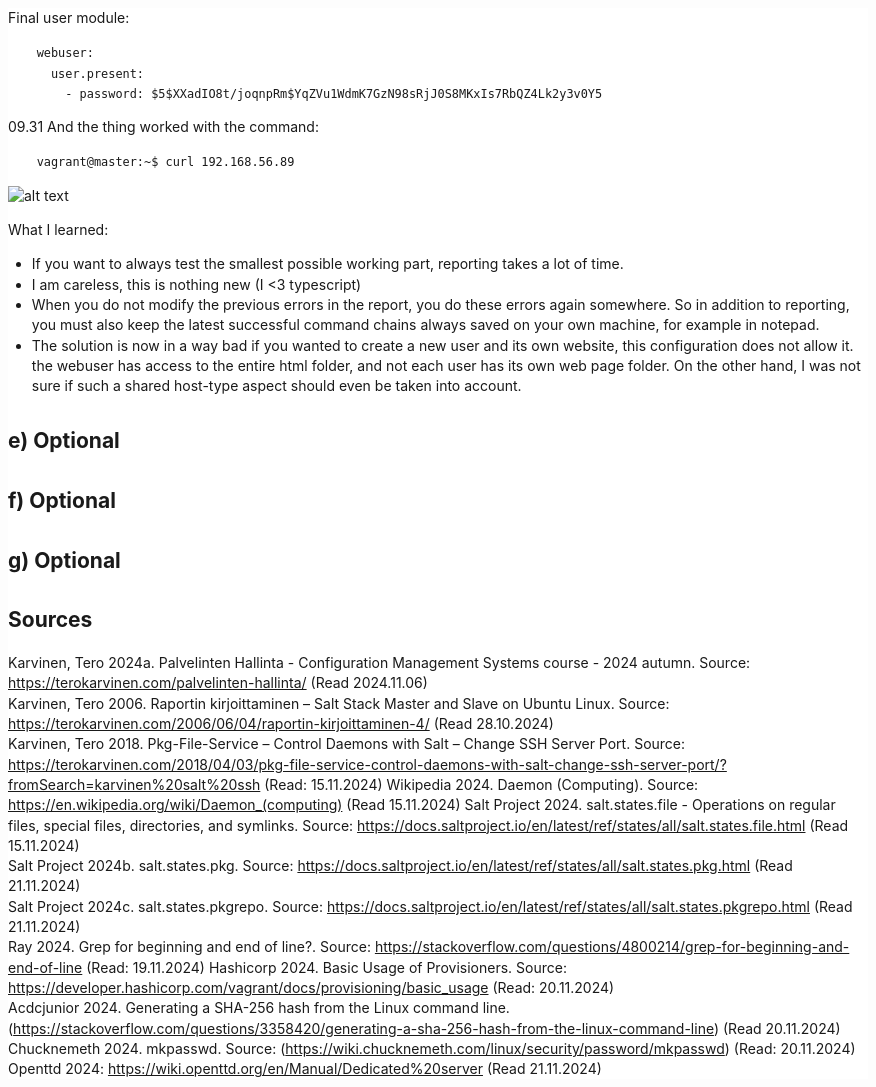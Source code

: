 Final user module:

        webuser:
          user.present:
            - password: $5$XXadIO8t/joqnpRm$YqZVu1WdmK7GzN98sRjJ0S8MKxIs7RbQZ4Lk2y3v0Y5

09.31 And the thing worked with the command:

        vagrant@master:~$ curl 192.168.56.89

![alt text](/siteTexts/blogEntries/3/image-42.png)

What I learned:
- If you want to always test the smallest possible working part, reporting takes a lot of time. 
- I am careless, this is nothing new (I <3 typescript)
- When you do not modify the previous errors in the report, you do these errors again somewhere. So in addition to reporting, you must also keep the latest successful command chains always saved on your own machine, for example in notepad.
- The solution is now in a way bad if you wanted to create a new user and its own website, this configuration does not allow it. the webuser has access to the entire html folder, and not each user has its own web page folder. On the other hand, I was not sure if such a shared host-type aspect should even be taken into account.

## e) Optional
## f) Optional
## g) Optional


## Sources
Karvinen, Tero 2024a. Palvelinten Hallinta - Configuration Management Systems course - 2024 autumn. Source: https://terokarvinen.com/palvelinten-hallinta/ (Read 2024.11.06)  
Karvinen, Tero 2006. Raportin kirjoittaminen – Salt Stack Master and Slave on Ubuntu Linux. Source: https://terokarvinen.com/2006/06/04/raportin-kirjoittaminen-4/ (Read 28.10.2024)  
Karvinen, Tero 2018. Pkg-File-Service – Control Daemons with Salt – Change SSH Server Port. Source: https://terokarvinen.com/2018/04/03/pkg-file-service-control-daemons-with-salt-change-ssh-server-port/?fromSearch=karvinen%20salt%20ssh (Read: 15.11.2024)
Wikipedia 2024. Daemon (Computing). Source: https://en.wikipedia.org/wiki/Daemon_(computing) (Read 15.11.2024)
Salt Project 2024. salt.states.file - Operations on regular files, special files, directories, and symlinks. Source: https://docs.saltproject.io/en/latest/ref/states/all/salt.states.file.html (Read 15.11.2024)  
Salt Project 2024b. salt.states.pkg. Source: https://docs.saltproject.io/en/latest/ref/states/all/salt.states.pkg.html (Read 21.11.2024)  
Salt Project 2024c. salt.states.pkgrepo. Source: https://docs.saltproject.io/en/latest/ref/states/all/salt.states.pkgrepo.html (Read 21.11.2024)  
Ray 2024. Grep for beginning and end of line?. Source: https://stackoverflow.com/questions/4800214/grep-for-beginning-and-end-of-line (Read: 19.11.2024)
Hashicorp 2024. Basic Usage of Provisioners. Source: https://developer.hashicorp.com/vagrant/docs/provisioning/basic_usage (Read: 20.11.2024)  
Acdcjunior 2024. Generating a SHA-256 hash from the Linux command line. (https://stackoverflow.com/questions/3358420/generating-a-sha-256-hash-from-the-linux-command-line) (Read 20.11.2024)  
Chucknemeth 2024. mkpasswd. Source: (https://wiki.chucknemeth.com/linux/security/password/mkpasswd) (Read: 20.11.2024)  
Openttd 2024: https://wiki.openttd.org/en/Manual/Dedicated%20server (Read 21.11.2024)  
